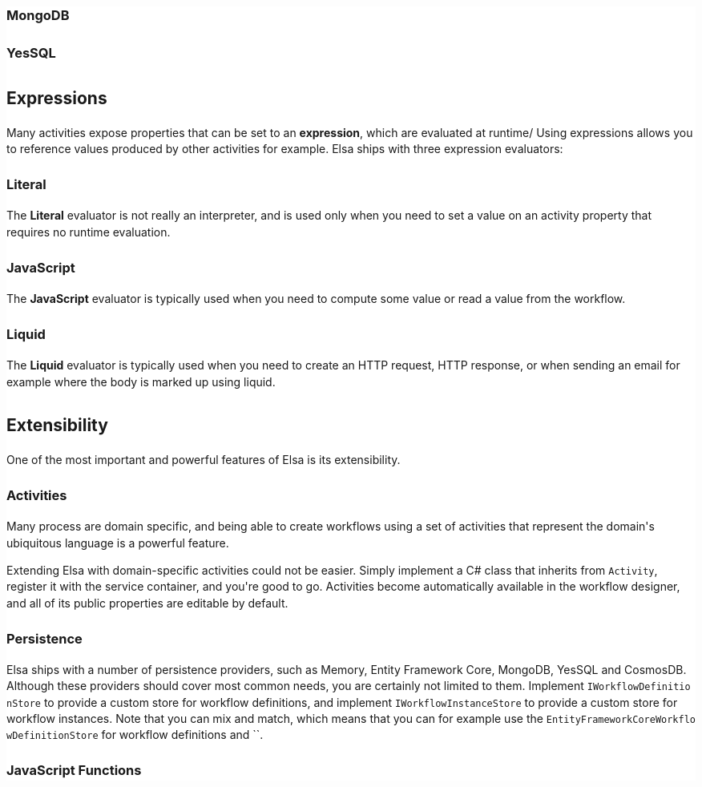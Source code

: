 ### MongoDB
### YesSQL

## Expressions

Many activities expose properties that can be set to an **expression**, which are evaluated at runtime/
Using expressions allows you to reference values produced by other activities for example.
Elsa ships with three expression evaluators:

### Literal

The **Literal** evaluator is not really an interpreter, and is used only when you need to set a value on an activity property that requires no runtime evaluation.

### JavaScript

The **JavaScript** evaluator is typically used when you need to compute some value or read a value from the workflow.

### Liquid

The **Liquid** evaluator is typically used when you need to create an HTTP request, HTTP response, or when sending an email for example where the body is marked up using liquid.

## Extensibility

One of the most important and powerful features of Elsa is its extensibility.

### Activities

Many process are domain specific, and being able to create workflows using a set of activities that represent the domain's ubiquitous language is a powerful feature.

Extending Elsa with domain-specific activities could not be easier. Simply implement a C# class that inherits from `Activity`, register it with the service container, and you're good to go.
Activities become automatically available in the workflow designer, and all of its public properties are editable by default.

###  Persistence

Elsa ships with a number of persistence providers, such as Memory, Entity Framework Core, MongoDB, YesSQL and CosmosDB.
Although these providers should cover most common needs, you are certainly not limited to them. Implement `IWorkflowDefinitionStore` to provide a custom store for workflow definitions, and implement `IWorkflowInstanceStore` to provide a custom store for workflow instances.
Note that you can mix and match, which means that you can for example use the `EntityFrameworkCoreWorkflowDefinitionStore` for workflow definitions and ``.    

### JavaScript Functions
